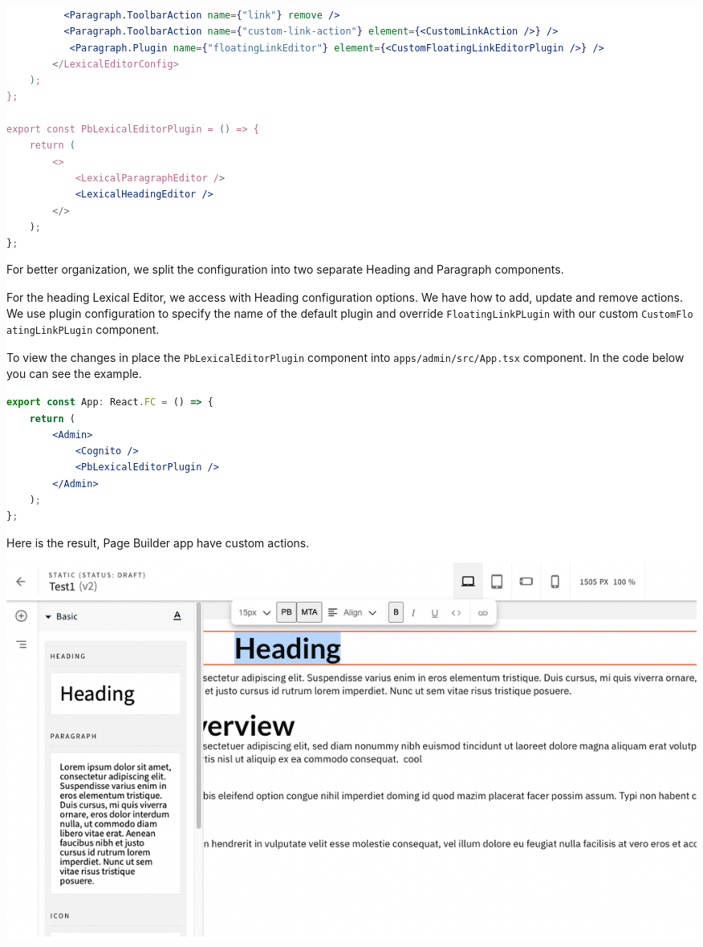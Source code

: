 ```jsx
          <Paragraph.ToolbarAction name={"link"} remove />
          <Paragraph.ToolbarAction name={"custom-link-action"} element={<CustomLinkAction />} />
           <Paragraph.Plugin name={"floatingLinkEditor"} element={<CustomFloatingLinkEditorPlugin />} />
        </LexicalEditorConfig>
    );
};

export const PbLexicalEditorPlugin = () => {
    return (
        <>
            <LexicalParagraphEditor />
            <LexicalHeadingEditor />
        </>
    );
};
```

For better organization, we split the configuration into two separate Heading and Paragraph components.

For the heading Lexical Editor, we access with Heading configuration options. We have how to add, update and remove actions. We use plugin configuration to specify the name of the default plugin and override `FloatingLinkPLugin`  with our custom `CustomFloatingLinkPLugin` component.

To view the changes in place the `PbLexicalEditorPlugin` component into  `apps/admin/src/App.tsx` component. In the code below you can see the example.

```jsx
export const App: React.FC = () => {
    return (
        <Admin>
            <Cognito />
            <PbLexicalEditorPlugin />
        </Admin>
    );
};
```

Here is the result, Page Builder app have custom actions.

![heading-customized-toolbar.png](./images/heading-customized-toolbar.png)
